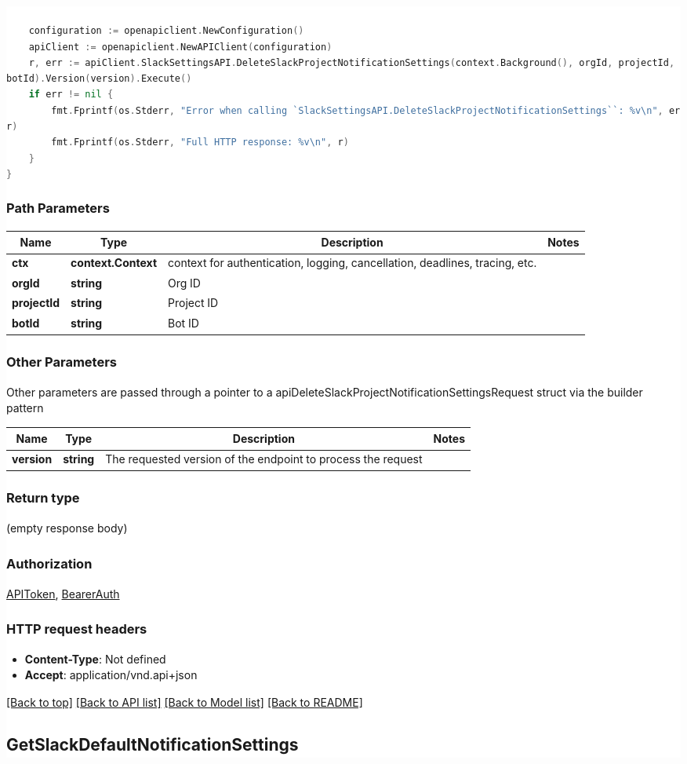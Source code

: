 ```go

	configuration := openapiclient.NewConfiguration()
	apiClient := openapiclient.NewAPIClient(configuration)
	r, err := apiClient.SlackSettingsAPI.DeleteSlackProjectNotificationSettings(context.Background(), orgId, projectId, botId).Version(version).Execute()
	if err != nil {
		fmt.Fprintf(os.Stderr, "Error when calling `SlackSettingsAPI.DeleteSlackProjectNotificationSettings``: %v\n", err)
		fmt.Fprintf(os.Stderr, "Full HTTP response: %v\n", r)
	}
}
```

### Path Parameters


Name | Type | Description  | Notes
------------- | ------------- | ------------- | -------------
**ctx** | **context.Context** | context for authentication, logging, cancellation, deadlines, tracing, etc.
**orgId** | **string** | Org ID | 
**projectId** | **string** | Project ID | 
**botId** | **string** | Bot ID | 

### Other Parameters

Other parameters are passed through a pointer to a apiDeleteSlackProjectNotificationSettingsRequest struct via the builder pattern


Name | Type | Description  | Notes
------------- | ------------- | ------------- | -------------
 **version** | **string** | The requested version of the endpoint to process the request | 




### Return type

 (empty response body)

### Authorization

[APIToken](../README.md#APIToken), [BearerAuth](../README.md#BearerAuth)

### HTTP request headers

- **Content-Type**: Not defined
- **Accept**: application/vnd.api+json

[[Back to top]](#) [[Back to API list]](../README.md#documentation-for-api-endpoints)
[[Back to Model list]](../README.md#documentation-for-models)
[[Back to README]](../README.md)


## GetSlackDefaultNotificationSettings
